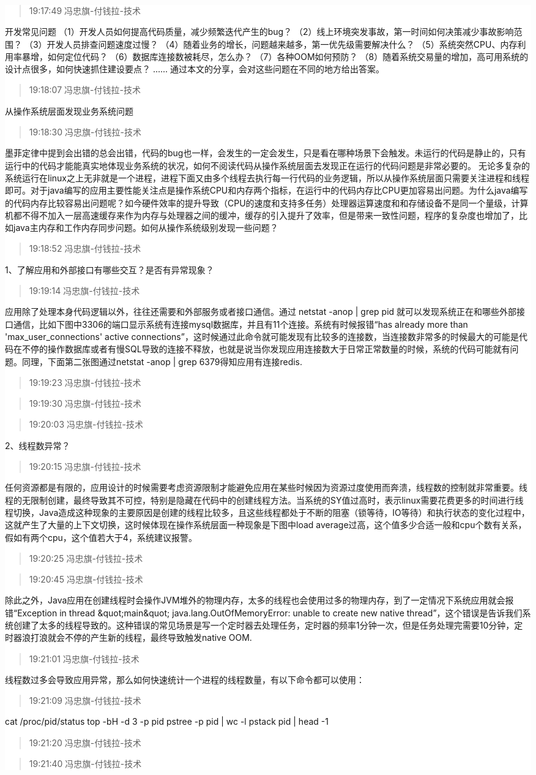 > 19:17:49  冯忠旗-付钱拉-技术  
   
开发常见问题 （1）开发人员如何提高代码质量，减少频繁迭代产生的bug？ （2）线上环境突发事故，第一时间如何决策减少事故影响范围？ （3）开发人员排查问题速度过慢？ （4）随着业务的增长，问题越来越多，第一优先级需要解决什么？ （5）系统突然CPU、内存利用率暴增，如何定位代码？ （6）数据库连接数被耗尽，怎么办？ （7）各种OOM如何预防？ （8）随着系统交易量的增加，高可用系统的设计点很多，如何快速抓住建设要点？ ...... 通过本文的分享，会对这些问题在不同的地方给出答案。  
   
> 19:18:07  冯忠旗-付钱拉-技术  
   
从操作系统层面发现业务系统问题  
   
> 19:18:30  冯忠旗-付钱拉-技术  
   
墨菲定律中提到会出错的总会出错，代码的bug也一样，会发生的一定会发生，只是看在哪种场景下会触发。未运行的代码是静止的，只有运行中的代码才能能真实地体现业务系统的状况，如何不阅读代码从操作系统层面去发现正在运行的代码问题是非常必要的。 无论多复杂的系统运行在linux之上无非就是一个进程，进程下面又由多个线程去执行每一行代码的业务逻辑，所以从操作系统层面只需要关注进程和线程即可。对于java编写的应用主要性能关注点是操作系统CPU和内存两个指标，在运行中的代码内存比CPU更加容易出问题。为什么java编写的代码内存比较容易出问题呢？如今硬件效率的提升导致（CPU的速度和支持多任务）处理器运算速度和和存储设备不是同一个量级，计算机都不得不加入一层高速缓存来作为内存与处理器之间的缓冲，缓存的引入提升了效率，但是带来一致性问题，程序的复杂度也增加了，比如java主内存和工作内存同步问题。如何从操作系统级别发现一些问题？  
   
> 19:18:52  冯忠旗-付钱拉-技术  
   
1、了解应用和外部接口有哪些交互？是否有异常现象？  
   
> 19:19:14  冯忠旗-付钱拉-技术  
   
应用除了处理本身代码逻辑以外，往往还需要和外部服务或者接口通信。通过 netstat -anop | grep pid 就可以发现系统正在和哪些外部接口通信，比如下图中3306的端口显示系统有连接mysql数据库，并且有11个连接。系统有时候报错“has already more than 'max_user_connections' active connections”，这时候通过此命令就可能发现有比较多的连接数，当连接数非常多的时候最大的可能是代码在不停的操作数据库或者有慢SQL导致的连接不释放，也就是说当你发现应用连接数大于日常正常数量的时候，系统的代码可能就有问题。同理，下面第二张图通过netstat -anop | grep 6379得知应用有连接redis.  
   
> 19:19:23  冯忠旗-付钱拉-技术  
   
> 19:19:30  冯忠旗-付钱拉-技术  
   
> 19:20:03  冯忠旗-付钱拉-技术  
   
2、线程数异常？  
   
> 19:20:15  冯忠旗-付钱拉-技术  
   
任何资源都是有限的，应用设计的时候需要考虑资源限制才能避免应用在某些时候因为资源过度使用而奔溃，线程数的控制就非常重要。线程的无限制创建，最终导致其不可控，特别是隐藏在代码中的创建线程方法。当系统的SY值过高时，表示linux需要花费更多的时间进行线程切换，Java造成这种现象的主要原因是创建的线程比较多，且这些线程都处于不断的阻塞（锁等待，IO等待）和执行状态的变化过程中，这就产生了大量的上下文切换，这时候体现在操作系统层面一种现象是下图中load average过高，这个值多少合适一般和cpu个数有关系，假如有两个cpu，这个值若大于4，系统建议报警。  
   
> 19:20:25  冯忠旗-付钱拉-技术  
   
> 19:20:45  冯忠旗-付钱拉-技术  
   
除此之外，Java应用在创建线程时会操作JVM堆外的物理内存，太多的线程也会使用过多的物理内存，到了一定情况下系统应用就会报错“Exception in thread &amp;quot;main&amp;quot; java.lang.OutOfMemoryError: unable to create new native thread”，这个错误是告诉我们系统创建了太多的线程导致的。这种错误的常见场景是写一个定时器去处理任务，定时器的频率1分钟一次，但是任务处理完需要10分钟，定时器浪打浪就会不停的产生新的线程，最终导致触发native OOM.  
   
> 19:21:01  冯忠旗-付钱拉-技术  
   
线程数过多会导致应用异常，那么如何快速统计一个进程的线程数量，有以下命令都可以使用：  
   
> 19:21:09  冯忠旗-付钱拉-技术  
   
cat /proc/pid/status top -bH -d 3 -p pid pstree -p pid | wc -l pstack pid | head -1  
   
> 19:21:20  冯忠旗-付钱拉-技术  
   
> 19:21:40  冯忠旗-付钱拉-技术  
   